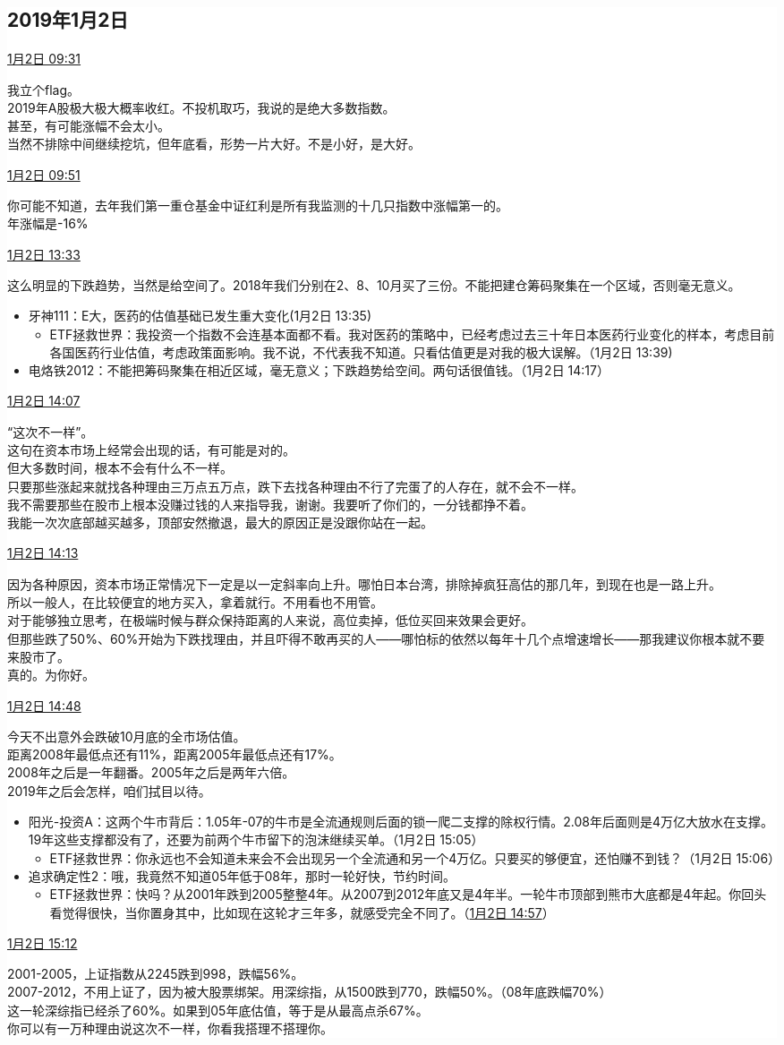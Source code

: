 
## 2019年1月2日

[1月2日 09:31](https://weibo.com/5687069307/Ha2XS4jRb)

我立个flag。  
2019年A股极大极大概率收红。不投机取巧，我说的是绝大多数指数。  
甚至，有可能涨幅不会太小。  
当然不排除中间继续挖坑，但年底看，形势一片大好。不是小好，是大好。

[1月2日 09:51](https://weibo.com/5687069307/Ha35PuOMU)

你可能不知道，去年我们第一重仓基金中证红利是所有我监测的十几只指数中涨幅第一的。  
年涨幅是-16%

[1月2日 13:33](https://weibo.com/5687069307/Ha4xZmCVb)

这么明显的下跌趋势，当然是给空间了。2018年我们分别在2、8、10月买了三份。不能把建仓筹码聚集在一个区域，否则毫无意义。

- 牙神111：E大，医药的估值基础已发生重大变化(1月2日 13:35)
	- ETF拯救世界：我投资一个指数不会连基本面都不看。我对医药的策略中，已经考虑过去三十年日本医药行业变化的样本，考虑目前各国医药行业估值，考虑政策面影响。我不说，不代表我不知道。只看估值更是对我的极大误解。（1月2日 13:39)
- 电烙铁2012：不能把筹码聚集在相近区域，毫无意义；下跌趋势给空间。两句话很值钱。（1月2日 14:17）

[1月2日 14:07](https://weibo.com/5687069307/Ha4LzvQjy)

“这次不一样”。  
这句在资本市场上经常会出现的话，有可能是对的。  
但大多数时间，根本不会有什么不一样。  
只要那些涨起来就找各种理由三万点五万点，跌下去找各种理由不行了完蛋了的人存在，就不会不一样。  
我不需要那些在股市上根本没赚过钱的人来指导我，谢谢。我要听了你们的，一分钱都挣不着。  
我能一次次底部越买越多，顶部安然撤退，最大的原因正是没跟你站在一起。

[1月2日 14:13](https://weibo.com/5687069307/Ha4O9q68G)

因为各种原因，资本市场正常情况下一定是以一定斜率向上升。哪怕日本台湾，排除掉疯狂高估的那几年，到现在也是一路上升。  
所以一般人，在比较便宜的地方买入，拿着就行。不用看也不用管。  
对于能够独立思考，在极端时候与群众保持距离的人来说，高位卖掉，低位买回来效果会更好。  
但那些跌了50%、60%开始为下跌找理由，并且吓得不敢再买的人——哪怕标的依然以每年十几个点增速增长——那我建议你根本就不要来股市了。  
真的。为你好。

[1月2日 14:48](https://weibo.com/5687069307/Ha52cv8ml)

今天不出意外会跌破10月底的全市场估值。  
距离2008年最低点还有11%，距离2005年最低点还有17%。  
2008年之后是一年翻番。2005年之后是两年六倍。  
2019年之后会怎样，咱们拭目以待。

- 阳光-投资A：这两个牛市背后：1.05年-07的牛市是全流通规则后面的锁一爬二支撑的除权行情。2.08年后面则是4万亿大放水在支撑。19年这些支撑都没有了，还要为前两个牛市留下的泡沫继续买单。（1月2日 15:05）
	- ETF拯救世界：你永远也不会知道未来会不会出现另一个全流通和另一个4万亿。只要买的够便宜，还怕赚不到钱？（1月2日 15:06）
- 追求确定性2：哦，我竟然不知道05年低于08年，那时一轮好快，节约时间。
	- ETF拯救世界：快吗？从2001年跌到2005整整4年。从2007到2012年底又是4年半。一轮牛市顶部到熊市大底都是4年起。你回头看觉得很快，当你置身其中，比如现在这轮才三年多，就感受完全不同了。（[1月2日 14:57](https://weibo.com/5687069307/Ha55Z7OTg)）

[1月2日 15:12](https://weibo.com/5687069307/Ha5c1tARX)

2001-2005，上证指数从2245跌到998，跌幅56%。  
2007-2012，不用上证了，因为被大股票绑架。用深综指，从1500跌到770，跌幅50%。（08年底跌幅70%）  
这一轮深综指已经杀了60%。如果到05年底估值，等于是从最高点杀67%。  
你可以有一万种理由说这次不一样，你看我搭理不搭理你。
